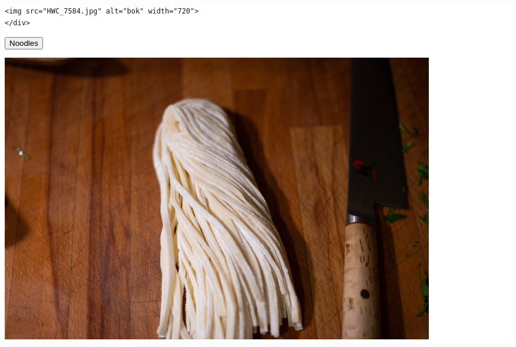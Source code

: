  	<img src="HWC_7584.jpg" alt="bok" width="720">
 	</div>
  <button onclick="showNood()" class="dropbtn">Noodles</button>
 	<div id="nood" class="dropdown-content">
 	<img src="HWC_7583.jpg" alt="nood" width="720">